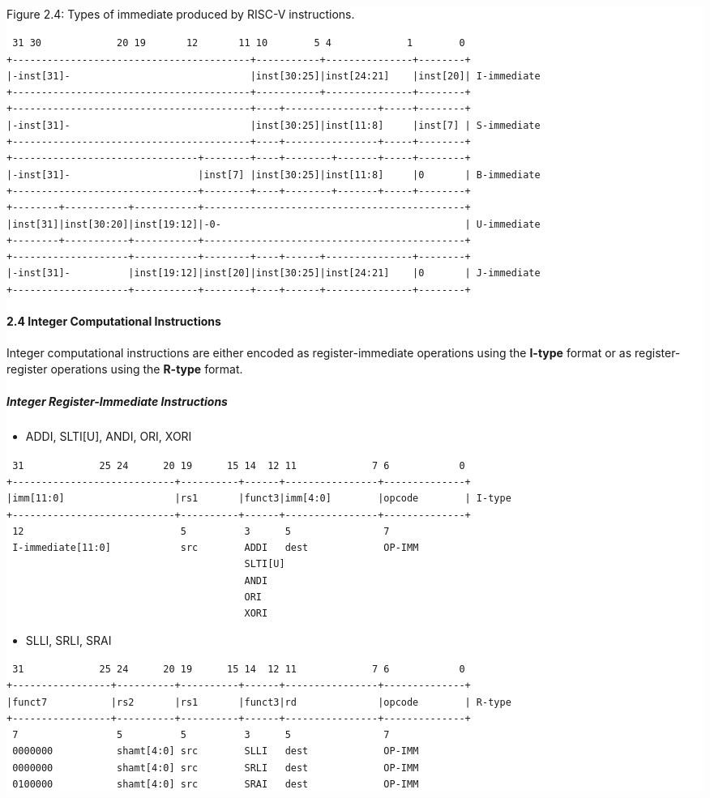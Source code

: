 Figure 2.4: Types of immediate produced by RISC-V instructions.


```
 31 30             20 19       12       11 10        5 4             1        0
+-----------------------------------------+-----------+---------------+--------+
|-inst[31]-                               |inst[30:25]|inst[24:21]    |inst[20]| I-immediate
+-----------------------------------------+-----------+---------------+--------+
+-----------------------------------------+----+----------------+-----+--------+
|-inst[31]-                               |inst[30:25]|inst[11:8]     |inst[7] | S-immediate
+-----------------------------------------+----+----------------+-----+--------+
+--------------------------------+--------+----+--------+-------+-----+--------+
|-inst[31]-                      |inst[7] |inst[30:25]|inst[11:8]     |0       | B-immediate
+--------------------------------+--------+----+--------+-------+-----+--------+
+--------+-----------+-----------+---------------------------------------------+
|inst[31]|inst[30:20]|inst[19:12]|-0-                                          | U-immediate
+--------+-----------+-----------+---------------------------------------------+
+--------------------+-----------+--------+----+------+---------------+--------+
|-inst[31]-          |inst[19:12]|inst[20]|inst[30:25]|inst[24:21]    |0       | J-immediate
+--------------------+-----------+--------+----+------+---------------+--------+
```

#### 2.4 Integer Computational Instructions

Integer computational instructions are either encoded as register-immediate operations using the **I-type** format or as register-register operations using the **R-type** format.

##### Integer Register-Immediate Instructions

- ADDI, SLTI[U], ANDI, ORI, XORI

```
 31             25 24      20 19      15 14  12 11             7 6            0
+----------------------------+----------+------+----------------+--------------+
|imm[11:0]                   |rs1       |funct3|imm[4:0]        |opcode        | I-type
+----------------------------+----------+------+----------------+--------------+
 12                           5          3      5                7
 I-immediate[11:0]            src        ADDI   dest             OP-IMM
                                         SLTI[U]
                                         ANDI
                                         ORI
                                         XORI
```

- SLLI, SRLI, SRAI


```
 31             25 24      20 19      15 14  12 11             7 6            0
+-----------------+----------+----------+------+----------------+--------------+
|funct7           |rs2       |rs1       |funct3|rd              |opcode        | R-type
+-----------------+----------+----------+------+----------------+--------------+
 7                 5          5          3      5                7
 0000000           shamt[4:0] src        SLLI   dest             OP-IMM
 0000000           shamt[4:0] src        SRLI   dest             OP-IMM
 0100000           shamt[4:0] src        SRAI   dest             OP-IMM
```
